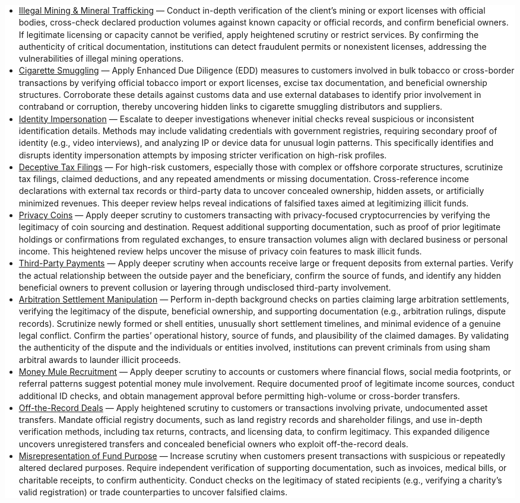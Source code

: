 - [Illegal Mining & Mineral Trafficking](https://framework.amltrix.com/techniques/T0145.003) —   Conduct in-depth verification of the client’s mining or export licenses with official bodies, cross-check declared production volumes against known capacity or official records, and confirm beneficial owners. If legitimate licensing or capacity cannot be verified, apply heightened scrutiny or restrict services. By confirming the authenticity of critical documentation, institutions can detect fraudulent permits or nonexistent licenses, addressing the vulnerabilities of illegal mining operations.
- [Cigarette Smuggling](https://framework.amltrix.com/techniques/T0048.002) —   Apply Enhanced Due Diligence (EDD) measures to customers involved in bulk tobacco or cross-border transactions by verifying official tobacco import or export licenses, excise tax documentation, and beneficial ownership structures. Corroborate these details against customs data and use external databases to identify prior involvement in contraband or corruption, thereby uncovering hidden links to cigarette smuggling distributors and suppliers.
- [Identity Impersonation](https://framework.amltrix.com/techniques/T0075) —   Escalate to deeper investigations whenever initial checks reveal suspicious or inconsistent identification details. Methods may include validating credentials with government registries, requiring secondary proof of identity (e.g., video interviews), and analyzing IP or device data for unusual login patterns. This specifically identifies and disrupts identity impersonation attempts by imposing stricter verification on high-risk profiles.
- [Deceptive Tax Filings](https://framework.amltrix.com/techniques/T0014.007) —   For high-risk customers, especially those with complex or offshore corporate structures, scrutinize tax filings, claimed deductions, and any repeated amendments or missing documentation. Cross-reference income declarations with external tax records or third-party data to uncover concealed ownership, hidden assets, or artificially minimized revenues. This deeper review helps reveal indications of falsified taxes aimed at legitimizing illicit funds.
- [Privacy Coins](https://framework.amltrix.com/techniques/T0116) —   Apply deeper scrutiny to customers transacting with privacy-focused cryptocurrencies by verifying the legitimacy of coin sourcing and destination. Request additional supporting documentation, such as proof of prior legitimate holdings or confirmations from regulated exchanges, to ensure transaction volumes align with declared business or personal income. This heightened review helps uncover the misuse of privacy coin features to mask illicit funds.
- [Third-Party Payments](https://framework.amltrix.com/techniques/T0073) —   Apply deeper scrutiny when accounts receive large or frequent deposits from external parties. Verify the actual relationship between the outside payer and the beneficiary, confirm the source of funds, and identify any hidden beneficial owners to prevent collusion or layering through undisclosed third-party involvement.
- [Arbitration Settlement Manipulation](https://framework.amltrix.com/techniques/T0046) —   Perform in-depth background checks on parties claiming large arbitration settlements, verifying the legitimacy of the dispute, beneficial ownership, and supporting documentation (e.g., arbitration rulings, dispute records). Scrutinize newly formed or shell entities, unusually short settlement timelines, and minimal evidence of a genuine legal conflict. Confirm the parties’ operational history, source of funds, and plausibility of the claimed damages. By validating the authenticity of the dispute and the individuals or entities involved, institutions can prevent criminals from using sham arbitral awards to launder illicit proceeds.
- [Money Mule Recruitment](https://framework.amltrix.com/techniques/T0140) —   Apply deeper scrutiny to accounts or customers where financial flows, social media footprints, or referral patterns suggest potential money mule involvement. Require documented proof of legitimate income sources, conduct additional ID checks, and obtain management approval before permitting high-volume or cross-border transfers.
- [Off-the-Record Deals](https://framework.amltrix.com/techniques/T0095) —   Apply heightened scrutiny to customers or transactions involving private, undocumented asset transfers. Mandate official registry documents, such as land registry records and shareholder filings, and use in-depth verification methods, including tax returns, contracts, and licensing data, to confirm legitimacy. This expanded diligence uncovers unregistered transfers and concealed beneficial owners who exploit off-the-record deals.
- [Misrepresentation of Fund Purpose](https://framework.amltrix.com/techniques/T0040) —   Increase scrutiny when customers present transactions with suspicious or repeatedly altered declared purposes. Require independent verification of supporting documentation, such as invoices, medical bills, or charitable receipts, to confirm authenticity. Conduct checks on the legitimacy of stated recipients (e.g., verifying a charity’s valid registration) or trade counterparties to uncover falsified claims.